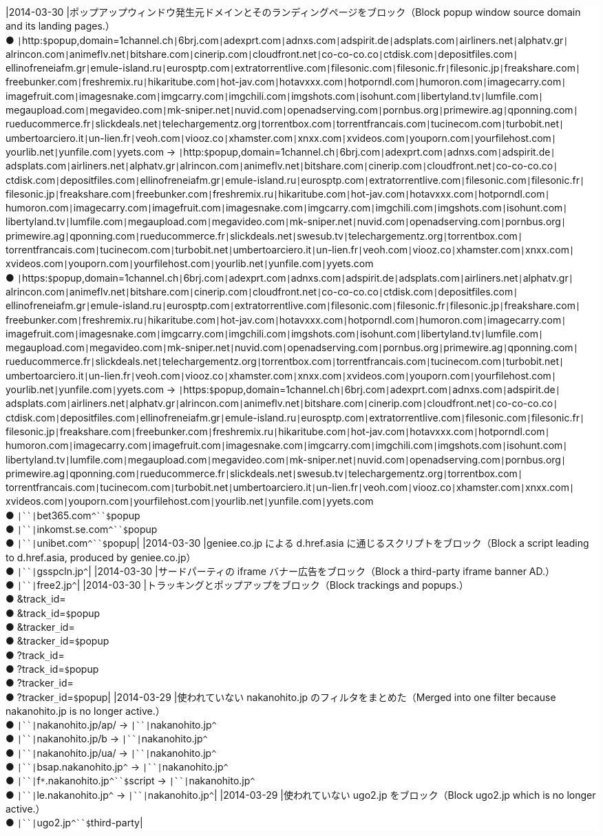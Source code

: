 |2014-03-30            |ポップアップウィンドウ発生元ドメインとそのランディングページをブロック（Block popup window source domain and its landing pages.）<br />● `|`http:`$`popup,domain=1channel.ch`|`6brj.com`|`adexprt.com`|`adnxs.com`|`adspirit.de`|`adsplats.com`|`airliners.net`|`alphatv.gr`|`alrincon.com`|`animeflv.net`|`bitshare.com`|`cinerip.com`|`cloudfront.net`|`co-co-co.co`|`ctdisk.com`|`depositfiles.com`|`ellinofreneiafm.gr`|`emule-island.ru`|`eurosptp.com`|`extratorrentlive.com`|`filesonic.com`|`filesonic.fr`|`filesonic.jp`|`freakshare.com`|`freebunker.com`|`freshremix.ru`|`hikaritube.com`|`hot-jav.com`|`hotavxxx.com`|`hotporndl.com`|`humoron.com`|`imagecarry.com`|`imagefruit.com`|`imagesnake.com`|`imgcarry.com`|`imgchili.com`|`imgshots.com`|`isohunt.com`|`libertyland.tv`|`lumfile.com`|`megaupload.com`|`megavideo.com`|`mk-sniper.net`|`nuvid.com`|`openadserving.com`|`pornbus.org`|`primewire.ag`|`qponning.com`|`rueducommerce.fr`|`slickdeals.net`|`telechargementz.org`|`torrentbox.com`|`torrentfrancais.com`|`tucinecom.com`|`turbobit.net`|`umbertoarciero.it`|`un-lien.fr`|`veoh.com`|`viooz.co`|`xhamster.com`|`xnxx.com`|`xvideos.com`|`youporn.com`|`yourfilehost.com`|`yourlib.net`|`yunfile.com`|`yyets.com -> `|`http:`$`popup,domain=1channel.ch`|`6brj.com`|`adexprt.com`|`adnxs.com`|`adspirit.de`|`adsplats.com`|`airliners.net`|`alphatv.gr`|`alrincon.com`|`animeflv.net`|`bitshare.com`|`cinerip.com`|`cloudfront.net`|`co-co-co.co`|`ctdisk.com`|`depositfiles.com`|`ellinofreneiafm.gr`|`emule-island.ru`|`eurosptp.com`|`extratorrentlive.com`|`filesonic.com`|`filesonic.fr`|`filesonic.jp`|`freakshare.com`|`freebunker.com`|`freshremix.ru`|`hikaritube.com`|`hot-jav.com`|`hotavxxx.com`|`hotporndl.com`|`humoron.com`|`imagecarry.com`|`imagefruit.com`|`imagesnake.com`|`imgcarry.com`|`imgchili.com`|`imgshots.com`|`isohunt.com`|`libertyland.tv`|`lumfile.com`|`megaupload.com`|`megavideo.com`|`mk-sniper.net`|`nuvid.com`|`openadserving.com`|`pornbus.org`|`primewire.ag`|`qponning.com`|`rueducommerce.fr`|`slickdeals.net`|`swesub.tv`|`telechargementz.org`|`torrentbox.com`|`torrentfrancais.com`|`tucinecom.com`|`turbobit.net`|`umbertoarciero.it`|`un-lien.fr`|`veoh.com`|`viooz.co`|`xhamster.com`|`xnxx.com`|`xvideos.com`|`youporn.com`|`yourfilehost.com`|`yourlib.net`|`yunfile.com`|`yyets.com<br />● `|`https:`$`popup,domain=1channel.ch`|`6brj.com`|`adexprt.com`|`adnxs.com`|`adspirit.de`|`adsplats.com`|`airliners.net`|`alphatv.gr`|`alrincon.com`|`animeflv.net`|`bitshare.com`|`cinerip.com`|`cloudfront.net`|`co-co-co.co`|`ctdisk.com`|`depositfiles.com`|`ellinofreneiafm.gr`|`emule-island.ru`|`eurosptp.com`|`extratorrentlive.com`|`filesonic.com`|`filesonic.fr`|`filesonic.jp`|`freakshare.com`|`freebunker.com`|`freshremix.ru`|`hikaritube.com`|`hot-jav.com`|`hotavxxx.com`|`hotporndl.com`|`humoron.com`|`imagecarry.com`|`imagefruit.com`|`imagesnake.com`|`imgcarry.com`|`imgchili.com`|`imgshots.com`|`isohunt.com`|`libertyland.tv`|`lumfile.com`|`megaupload.com`|`megavideo.com`|`mk-sniper.net`|`nuvid.com`|`openadserving.com`|`pornbus.org`|`primewire.ag`|`qponning.com`|`rueducommerce.fr`|`slickdeals.net`|`telechargementz.org`|`torrentbox.com`|`torrentfrancais.com`|`tucinecom.com`|`turbobit.net`|`umbertoarciero.it`|`un-lien.fr`|`veoh.com`|`viooz.co`|`xhamster.com`|`xnxx.com`|`xvideos.com`|`youporn.com`|`yourfilehost.com`|`yourlib.net`|`yunfile.com`|`yyets.com -> `|`https:`$`popup,domain=1channel.ch`|`6brj.com`|`adexprt.com`|`adnxs.com`|`adspirit.de`|`adsplats.com`|`airliners.net`|`alphatv.gr`|`alrincon.com`|`animeflv.net`|`bitshare.com`|`cinerip.com`|`cloudfront.net`|`co-co-co.co`|`ctdisk.com`|`depositfiles.com`|`ellinofreneiafm.gr`|`emule-island.ru`|`eurosptp.com`|`extratorrentlive.com`|`filesonic.com`|`filesonic.fr`|`filesonic.jp`|`freakshare.com`|`freebunker.com`|`freshremix.ru`|`hikaritube.com`|`hot-jav.com`|`hotavxxx.com`|`hotporndl.com`|`humoron.com`|`imagecarry.com`|`imagefruit.com`|`imagesnake.com`|`imgcarry.com`|`imgchili.com`|`imgshots.com`|`isohunt.com`|`libertyland.tv`|`lumfile.com`|`megaupload.com`|`megavideo.com`|`mk-sniper.net`|`nuvid.com`|`openadserving.com`|`pornbus.org`|`primewire.ag`|`qponning.com`|`rueducommerce.fr`|`slickdeals.net`|`swesub.tv`|`telechargementz.org`|`torrentbox.com`|`torrentfrancais.com`|`tucinecom.com`|`turbobit.net`|`umbertoarciero.it`|`un-lien.fr`|`veoh.com`|`viooz.co`|`xhamster.com`|`xnxx.com`|`xvideos.com`|`youporn.com`|`yourfilehost.com`|`yourlib.net`|`yunfile.com`|`yyets.com<br />● `|``|`bet365.com`^``$`popup<br />● `|``|`inkomst.se.com`^``$`popup<br />● `|``|`unibet.com`^``$`popup|
|2014-03-30            |geniee.co.jp による d.href.asia に通じるスクリプトをブロック（Block a script leading to d.href.asia, produced by geniee.co.jp）<br />● `|``|`gsspcln.jp`^`|
|2014-03-30            |サードパーティの iframe バナー広告をブロック（Block a third-party iframe banner AD.）<br />● `|``|`free2.jp`^`|
|2014-03-30            |トラッキングとポップアップをブロック（Block trackings and popups.）<br />● &track`_`id=<br />● &track`_`id=`$`popup<br />● &tracker`_`id=<br />● &tracker`_`id=`$`popup<br />● ?track`_`id=<br />● ?track`_`id=`$`popup<br />● ?tracker`_`id=<br />● ?tracker`_`id=`$`popup|
|2014-03-29            |使われていない nakanohito.jp のフィルタをまとめた（Merged into one filter because nakanohito.jp is no longer active.）<br />● `|``|`nakanohito.jp/ap/ -> `|``|`nakanohito.jp`^`<br />● `|``|`nakanohito.jp/b -> `|``|`nakanohito.jp`^`<br />● `|``|`nakanohito.jp/ua/ -> `|``|`nakanohito.jp`^`<br />● `|``|`bsap.nakanohito.jp`^` -> `|``|`nakanohito.jp`^`<br />● `|``|`f`*`.nakanohito.jp`^``$`script -> `|``|`nakanohito.jp`^`<br />● `|``|`le.nakanohito.jp`^` -> `|``|`nakanohito.jp`^`|
|2014-03-29            |使われていない ugo2.jp をブロック（Block ugo2.jp which is no longer active.）<br />● `|``|`ugo2.jp`^``$`third-party|